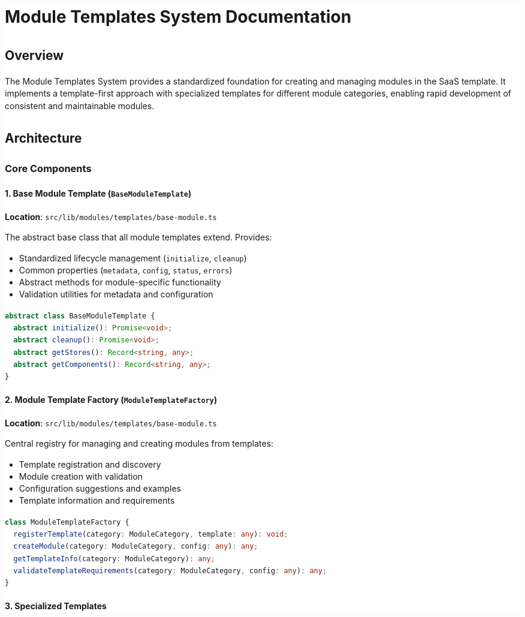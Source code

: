 # Module Templates System Documentation

## Overview

The Module Templates System provides a standardized foundation for creating and managing modules in the SaaS template. It implements a template-first approach with specialized templates for different module categories, enabling rapid development of consistent and maintainable modules.

## Architecture

### Core Components

#### 1. Base Module Template (`BaseModuleTemplate`)

**Location**: `src/lib/modules/templates/base-module.ts`

The abstract base class that all module templates extend. Provides:

- Standardized lifecycle management (`initialize`, `cleanup`)
- Common properties (`metadata`, `config`, `status`, `errors`)
- Abstract methods for module-specific functionality
- Validation utilities for metadata and configuration

```typescript
abstract class BaseModuleTemplate {
  abstract initialize(): Promise<void>;
  abstract cleanup(): Promise<void>;
  abstract getStores(): Record<string, any>;
  abstract getComponents(): Record<string, any>;
}
```

#### 2. Module Template Factory (`ModuleTemplateFactory`)

**Location**: `src/lib/modules/templates/base-module.ts`

Central registry for managing and creating modules from templates:

- Template registration and discovery
- Module creation with validation
- Configuration suggestions and examples
- Template information and requirements

```typescript
class ModuleTemplateFactory {
  registerTemplate(category: ModuleCategory, template: any): void;
  createModule(category: ModuleCategory, config: any): any;
  getTemplateInfo(category: ModuleCategory): any;
  validateTemplateRequirements(category: ModuleCategory, config: any): any;
}
```

#### 3. Specialized Templates
